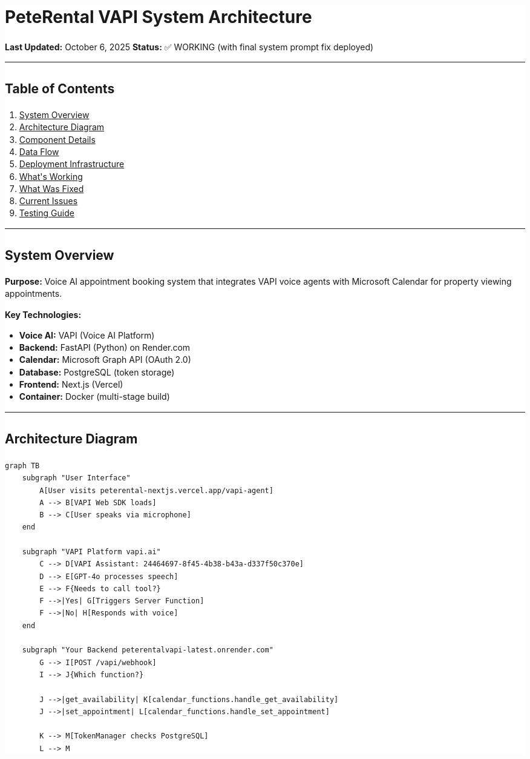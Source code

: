 # PeteRental VAPI System Architecture

**Last Updated:** October 6, 2025
**Status:** ✅ WORKING (with final system prompt fix deployed)

---

## Table of Contents
1. [System Overview](#system-overview)
2. [Architecture Diagram](#architecture-diagram)
3. [Component Details](#component-details)
4. [Data Flow](#data-flow)
5. [Deployment Infrastructure](#deployment-infrastructure)
6. [What's Working](#whats-working)
7. [What Was Fixed](#what-was-fixed)
8. [Current Issues](#current-issues)
9. [Testing Guide](#testing-guide)

---

## System Overview

**Purpose:** Voice AI appointment booking system that integrates VAPI voice agents with Microsoft Calendar for property viewing appointments.

**Key Technologies:**
- **Voice AI:** VAPI (Voice AI Platform)
- **Backend:** FastAPI (Python) on Render.com
- **Calendar:** Microsoft Graph API (OAuth 2.0)
- **Database:** PostgreSQL (token storage)
- **Frontend:** Next.js (Vercel)
- **Container:** Docker (multi-stage build)

---

## Architecture Diagram

```mermaid
graph TB
    subgraph "User Interface"
        A[User visits peterental-nextjs.vercel.app/vapi-agent]
        A --> B[VAPI Web SDK loads]
        B --> C[User speaks via microphone]
    end

    subgraph "VAPI Platform vapi.ai"
        C --> D[VAPI Assistant: 24464697-8f45-4b38-b43a-d337f50c370e]
        D --> E[GPT-4o processes speech]
        E --> F{Needs to call tool?}
        F -->|Yes| G[Triggers Server Function]
        F -->|No| H[Responds with voice]
    end

    subgraph "Your Backend peterentalvapi-latest.onrender.com"
        G --> I[POST /vapi/webhook]
        I --> J{Which function?}

        J -->|get_availability| K[calendar_functions.handle_get_availability]
        J -->|set_appointment| L[calendar_functions.handle_set_appointment]

        K --> M[TokenManager checks PostgreSQL]
        L --> M

```